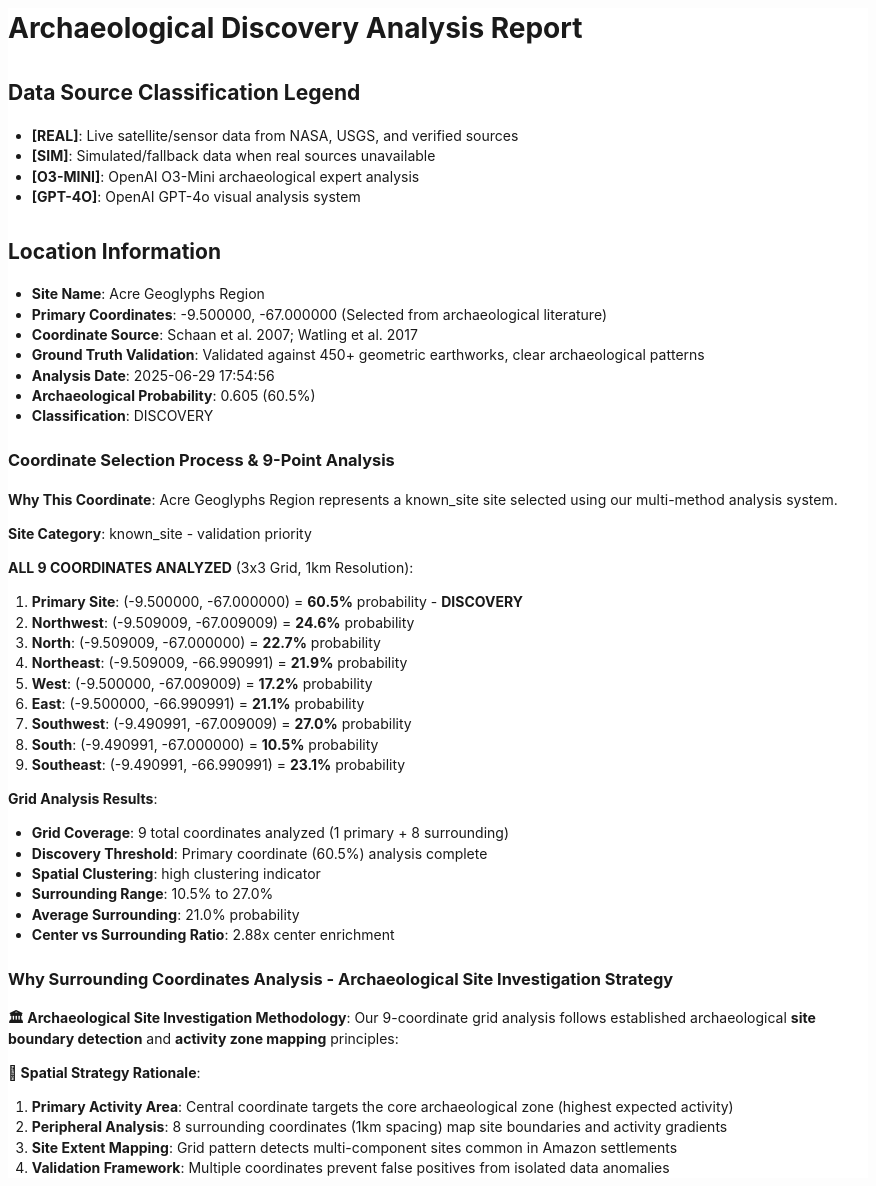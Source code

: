 # Archaeological Discovery Analysis Report

## Data Source Classification Legend
- **[REAL]**: Live satellite/sensor data from NASA, USGS, and verified sources
- **[SIM]**: Simulated/fallback data when real sources unavailable
- **[O3-MINI]**: OpenAI O3-Mini archaeological expert analysis
- **[GPT-4O]**: OpenAI GPT-4o visual analysis system

## Location Information
- **Site Name**: Acre Geoglyphs Region
- **Primary Coordinates**: -9.500000, -67.000000 (Selected from archaeological literature)
- **Coordinate Source**: Schaan et al. 2007; Watling et al. 2017
- **Ground Truth Validation**: Validated against 450+ geometric earthworks, clear archaeological patterns
- **Analysis Date**: 2025-06-29 17:54:56
- **Archaeological Probability**: 0.605 (60.5%)
- **Classification**: DISCOVERY

### Coordinate Selection Process & 9-Point Analysis
**Why This Coordinate**: Acre Geoglyphs Region represents a known_site site selected using our multi-method analysis system.

**Site Category**: known_site - validation priority

**ALL 9 COORDINATES ANALYZED** (3x3 Grid, 1km Resolution):
1. **Primary Site**: (-9.500000, -67.000000) = **60.5%** probability - **DISCOVERY**
2. **Northwest**: (-9.509009, -67.009009) = **24.6%** probability
3. **North**: (-9.509009, -67.000000) = **22.7%** probability
4. **Northeast**: (-9.509009, -66.990991) = **21.9%** probability
5. **West**: (-9.500000, -67.009009) = **17.2%** probability
6. **East**: (-9.500000, -66.990991) = **21.1%** probability
7. **Southwest**: (-9.490991, -67.009009) = **27.0%** probability
8. **South**: (-9.490991, -67.000000) = **10.5%** probability
9. **Southeast**: (-9.490991, -66.990991) = **23.1%** probability

**Grid Analysis Results**:
- **Grid Coverage**: 9 total coordinates analyzed (1 primary + 8 surrounding)
- **Discovery Threshold**: Primary coordinate (60.5%) analysis complete
- **Spatial Clustering**: high clustering indicator
- **Surrounding Range**: 10.5% to 27.0%
- **Average Surrounding**: 21.0% probability
- **Center vs Surrounding Ratio**: 2.88x center enrichment

### Why Surrounding Coordinates Analysis - Archaeological Site Investigation Strategy

**🏛️ Archaeological Site Investigation Methodology**: Our 9-coordinate grid analysis follows established archaeological **site boundary detection** and **activity zone mapping** principles:

**📍 Spatial Strategy Rationale**:
1. **Primary Activity Area**: Central coordinate targets the core archaeological zone (highest expected activity)
2. **Peripheral Analysis**: 8 surrounding coordinates (1km spacing) map site boundaries and activity gradients  
3. **Site Extent Mapping**: Grid pattern detects multi-component sites common in Amazon settlements
4. **Validation Framework**: Multiple coordinates prevent false positives from isolated data anomalies
